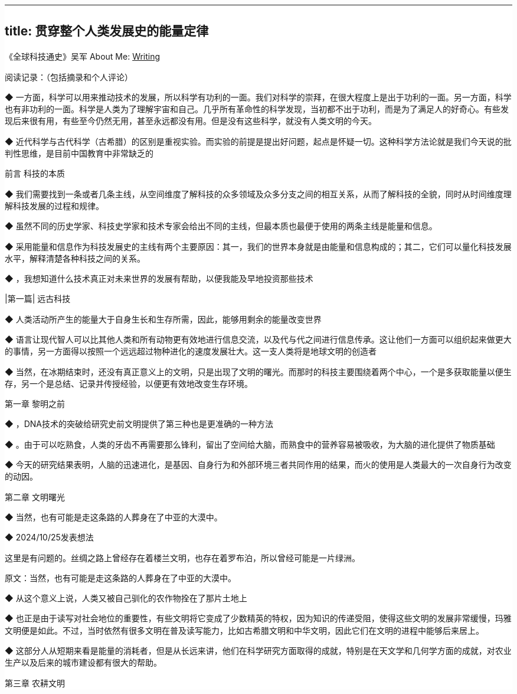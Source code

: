 
---
title: 贯穿整个人类发展史的能量定律
---
《全球科技通史》吴军
About Me: [Writing](https://sugermuxin.github.io/untitled/2024/11/20/hello-world/)

阅读记录：（包括摘录和个人评论）

◆ 一方面，科学可以用来推动技术的发展，所以科学有功利的一面。我们对科学的崇拜，在很大程度上是出于功利的一面。另一方面，科学也有非功利的一面。科学是人类为了理解宇宙和自己。几乎所有革命性的科学发现，当初都不出于功利，而是为了满足人的好奇心。有些发现后来很有用，有些至今仍然无用，甚至永远都没有用。但是没有这些科学，就没有人类文明的今天。

◆ 近代科学与古代科学（古希腊）的区别是重视实验。而实验的前提是提出好问题，起点是怀疑一切。这种科学方法论就是我们今天说的批判性思维，是目前中国教育中非常缺乏的


前言 科技的本质

◆ 我们需要找到一条或者几条主线，从空间维度了解科技的众多领域及众多分支之间的相互关系，从而了解科技的全貌，同时从时间维度理解科技发展的过程和规律。

◆ 虽然不同的历史学家、科技史学家和技术专家会给出不同的主线，但最本质也最便于使用的两条主线是能量和信息。

◆ 采用能量和信息作为科技发展史的主线有两个主要原因：其一，我们的世界本身就是由能量和信息构成的；其二，它们可以量化科技发展水平，解释清楚各种科技之间的关系。

◆ ，我想知道什么技术真正对未来世界的发展有帮助，以便我能及早地投资那些技术


|第一篇| 远古科技

◆ 人类活动所产生的能量大于自身生长和生存所需，因此，能够用剩余的能量改变世界

◆ 语言让现代智人可以比其他人类和所有动物更有效地进行信息交流，以及代与代之间进行信息传承。这让他们一方面可以组织起来做更大的事情，另一方面得以按照一个远远超过物种进化的速度发展壮大。这一支人类将是地球文明的创造者

◆ 当然，在冰期结束时，还没有真正意义上的文明，只是出现了文明的曙光。而那时的科技主要围绕着两个中心，一个是多获取能量以便生存，另一个是总结、记录并传授经验，以便更有效地改变生存环境。


第一章 黎明之前

◆ ，DNA技术的突破给研究史前文明提供了第三种也是更准确的一种方法

◆ 。由于可以吃熟食，人类的牙齿不再需要那么锋利，留出了空间给大脑，而熟食中的营养容易被吸收，为大脑的进化提供了物质基础

◆ 今天的研究结果表明，人脑的迅速进化，是基因、自身行为和外部环境三者共同作用的结果，而火的使用是人类最大的一次自身行为改变的动因。


第二章 文明曙光

◆ 当然，也有可能是走这条路的人葬身在了中亚的大漠中。

◆ 2024/10/25发表想法

这里是有问题的。丝绸之路上曾经存在着楼兰文明，也存在着罗布泊，所以曾经可能是一片绿洲。

原文：当然，也有可能是走这条路的人葬身在了中亚的大漠中。

◆ 从这个意义上说，人类又被自己驯化的农作物拴在了那片土地上

◆ 也正是由于读写对社会地位的重要性，有些文明将它变成了少数精英的特权，因为知识的传递受阻，使得这些文明的发展非常缓慢，玛雅文明便是如此。不过，当时依然有很多文明在普及读写能力，比如古希腊文明和中华文明，因此它们在文明的进程中能够后来居上。

◆ 这部分人从短期来看是能量的消耗者，但是从长远来讲，他们在科学研究方面取得的成就，特别是在天文学和几何学方面的成就，对农业生产以及后来的城市建设都有很大的帮助。


第三章 农耕文明
